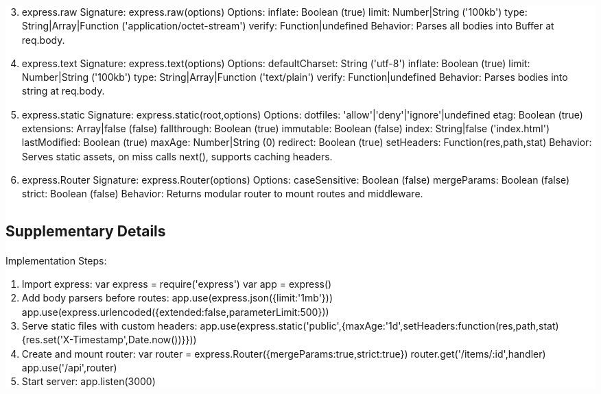 3. express.raw
Signature: express.raw(options)
Options:
inflate: Boolean (true)
limit: Number|String ('100kb')
type: String|Array|Function ('application/octet-stream')
verify: Function|undefined
Behavior: Parses all bodies into Buffer at req.body.

4. express.text
Signature: express.text(options)
Options:
defaultCharset: String ('utf-8')
inflate: Boolean (true)
limit: Number|String ('100kb')
type: String|Array|Function ('text/plain')
verify: Function|undefined
Behavior: Parses bodies into string at req.body.

5. express.static
Signature: express.static(root,options)
Options:
dotfiles: 'allow'|'deny'|'ignore'|undefined
etag: Boolean (true)
extensions: Array|false (false)
fallthrough: Boolean (true)
immutable: Boolean (false)
index: String|false ('index.html')
lastModified: Boolean (true)
maxAge: Number|String (0)
redirect: Boolean (true)
setHeaders: Function(res,path,stat)
Behavior: Serves static assets, on miss calls next(), supports caching headers.

6. express.Router
Signature: express.Router(options)
Options:
caseSensitive: Boolean (false)
mergeParams: Boolean (false)
strict: Boolean (false)
Behavior: Returns modular router to mount routes and middleware.

## Supplementary Details
Implementation Steps:
1. Import express:
   var express = require('express')
   var app = express()
2. Add body parsers before routes:
   app.use(express.json({limit:'1mb'}))
   app.use(express.urlencoded({extended:false,parameterLimit:500}))
3. Serve static files with custom headers:
   app.use(express.static('public',{maxAge:'1d',setHeaders:function(res,path,stat){res.set('X-Timestamp',Date.now())}}))
4. Create and mount router:
   var router = express.Router({mergeParams:true,strict:true})
   router.get('/items/:id',handler)
   app.use('/api',router)
5. Start server:
   app.listen(3000)
